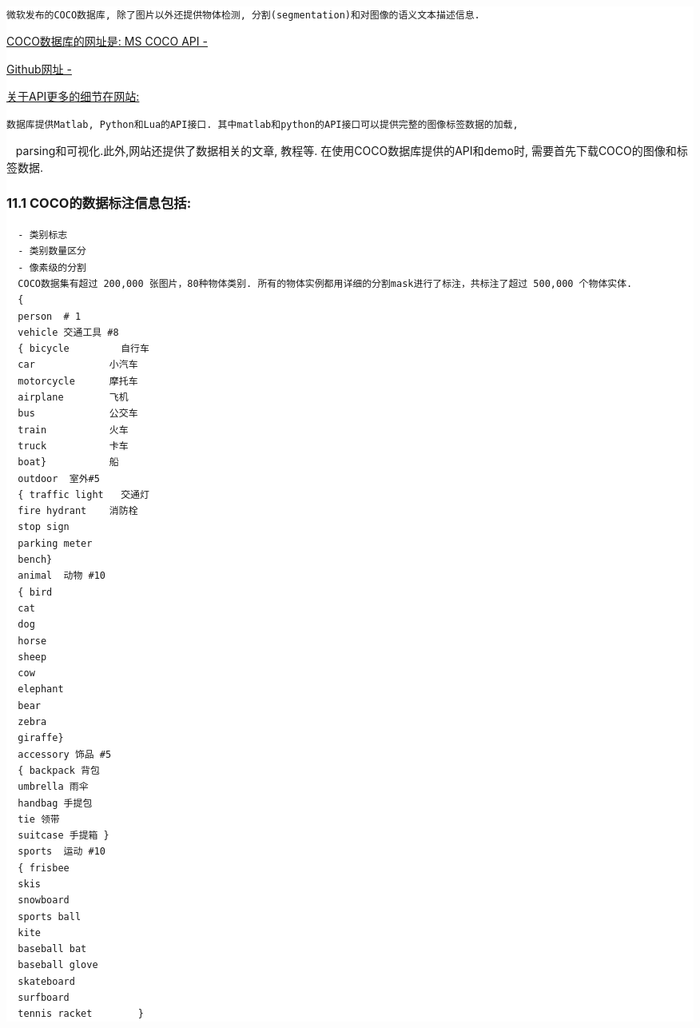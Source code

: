     微软发布的COCO数据库, 除了图片以外还提供物体检测, 分割(segmentation)和对图像的语义文本描述信息.
    
[COCO数据库的网址是: MS COCO API - ](http://mscoco.org/) 

[Github网址 -  ](https://github.com/pdollar/coco)

[关于API更多的细节在网站: ](http://mscoco.org/dataset/#download) 

    数据库提供Matlab, Python和Lua的API接口. 其中matlab和python的API接口可以提供完整的图像标签数据的加载, 
    parsing和可视化.此外,网站还提供了数据相关的文章, 教程等. 在使用COCO数据库提供的API和demo时, 需要首先下载COCO的图像和标签数据.

### 11.1 COCO的数据标注信息包括: 
      - 类别标志 
      - 类别数量区分 
      - 像素级的分割 
      COCO数据集有超过 200,000 张图片，80种物体类别. 所有的物体实例都用详细的分割mask进行了标注，共标注了超过 500,000 个物体实体.     
      {    
      person  # 1    
      vehicle 交通工具 #8        
      { bicycle         自行车
      car             小汽车       
      motorcycle      摩托车
      airplane        飞机       
      bus             公交车
      train           火车       
      truck           卡车
      boat}           船    
      outdoor  室外#5        
      { traffic light   交通灯     
      fire hydrant    消防栓     
      stop sign       
      parking meter      
      bench}    
      animal  动物 #10        
      { bird       
      cat      
      dog      
      horse       
      sheep      
      cow       
      elephant      
      bear       
      zebra      
      giraffe}   
      accessory 饰品 #5        
      { backpack 背包       
      umbrella 雨伞       
      handbag 手提包       
      tie 领带       
      suitcase 手提箱 }   
      sports  运动 #10        
      { frisbee      
      skis      
      snowboard       
      sports ball       
      kite        
      baseball bat       
      baseball glove       
      skateboard        
      surfboard       
      tennis racket        } 
